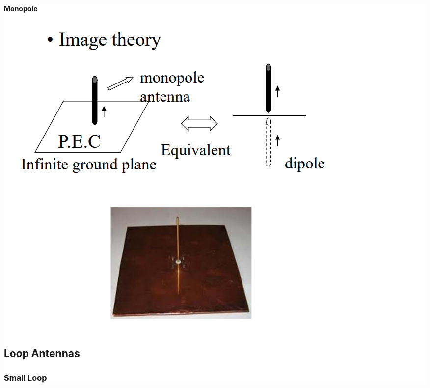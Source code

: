 #### Monopole

![1713509771675](../images/Antenna/1713509771675.png)

## Loop Antennas

### Small Loop
